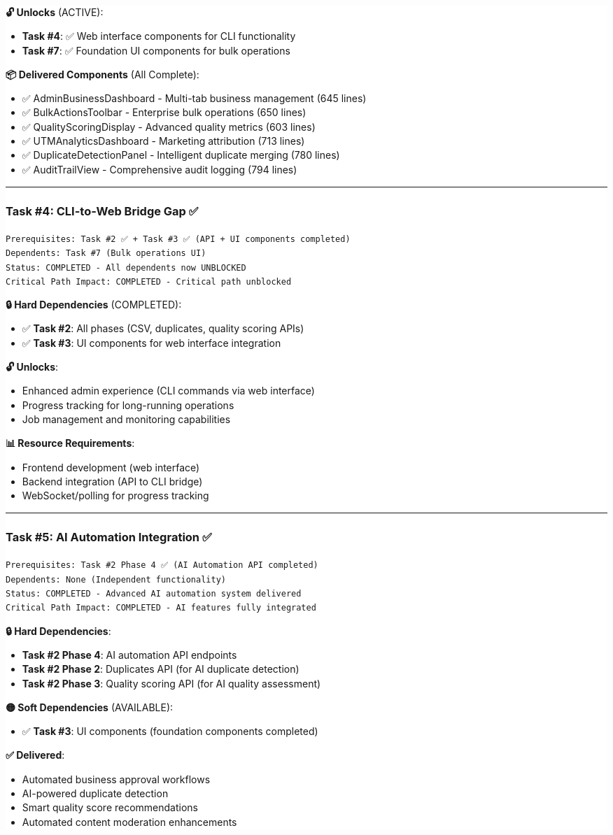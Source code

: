 **🔓 Unlocks** (ACTIVE):
- **Task #4**: ✅ Web interface components for CLI functionality
- **Task #7**: ✅ Foundation UI components for bulk operations

**📦 Delivered Components** (All Complete):
- ✅ AdminBusinessDashboard - Multi-tab business management (645 lines)
- ✅ BulkActionsToolbar - Enterprise bulk operations (650 lines)
- ✅ QualityScoringDisplay - Advanced quality metrics (603 lines)
- ✅ UTMAnalyticsDashboard - Marketing attribution (713 lines)
- ✅ DuplicateDetectionPanel - Intelligent duplicate merging (780 lines)
- ✅ AuditTrailView - Comprehensive audit logging (794 lines)

---

### **Task #4: CLI-to-Web Bridge Gap** ✅
```
Prerequisites: Task #2 ✅ + Task #3 ✅ (API + UI components completed)
Dependents: Task #7 (Bulk operations UI)
Status: COMPLETED - All dependents now UNBLOCKED
Critical Path Impact: COMPLETED - Critical path unblocked
```

**🔒 Hard Dependencies** (COMPLETED):
- ✅ **Task #2**: All phases (CSV, duplicates, quality scoring APIs)
- ✅ **Task #3**: UI components for web interface integration

**🔓 Unlocks**:
- Enhanced admin experience (CLI commands via web interface)
- Progress tracking for long-running operations
- Job management and monitoring capabilities

**📊 Resource Requirements**:
- Frontend development (web interface)
- Backend integration (API to CLI bridge)
- WebSocket/polling for progress tracking

---

### **Task #5: AI Automation Integration** ✅
```
Prerequisites: Task #2 Phase 4 ✅ (AI Automation API completed)
Dependents: None (Independent functionality)
Status: COMPLETED - Advanced AI automation system delivered
Critical Path Impact: COMPLETED - AI features fully integrated
```

**🔒 Hard Dependencies**:
- **Task #2 Phase 4**: AI automation API endpoints
- **Task #2 Phase 2**: Duplicates API (for AI duplicate detection)
- **Task #2 Phase 3**: Quality scoring API (for AI quality assessment)

**🟡 Soft Dependencies** (AVAILABLE):
- ✅ **Task #3**: UI components (foundation components completed)

**✅ Delivered**:
- Automated business approval workflows
- AI-powered duplicate detection
- Smart quality score recommendations
- Automated content moderation enhancements
